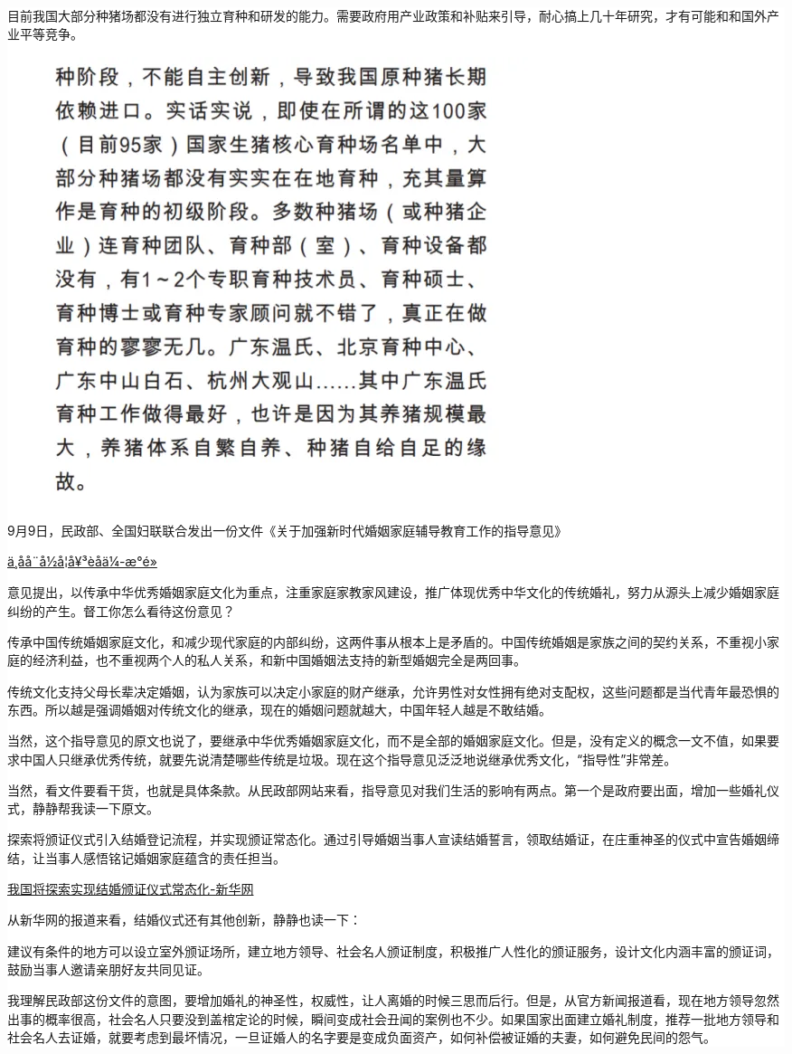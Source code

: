 目前我国大部分种猪场都没有进行独立育种和研发的能力。需要政府用产业政策和补贴来引导，耐心搞上几十年研究，才有可能和和国外产业平等竞争。

![](/images/btnews/0101_0200/0166/image11.webp)

9月9日，民政部、全国妇联联合发出一份文件《关于加强新时代婚姻家庭辅导教育工作的指导意见》

[ä¸­åå¨å½å¦å¥³èåä¼-æ°é»](http://www.women.org.cn/art/2020/9/9/art_19_164998.html)

意见提出，以传承中华优秀婚姻家庭文化为重点，注重家庭家教家风建设，推广体现优秀中华文化的传统婚礼，努力从源头上减少婚姻家庭纠纷的产生。督工你怎么看待这份意见？

传承中国传统婚姻家庭文化，和减少现代家庭的内部纠纷，这两件事从根本上是矛盾的。中国传统婚姻是家族之间的契约关系，不重视小家庭的经济利益，也不重视两个人的私人关系，和新中国婚姻法支持的新型婚姻完全是两回事。

传统文化支持父母长辈决定婚姻，认为家族可以决定小家庭的财产继承，允许男性对女性拥有绝对支配权，这些问题都是当代青年最恐惧的东西。所以越是强调婚姻对传统文化的继承，现在的婚姻问题就越大，中国年轻人越是不敢结婚。

当然，这个指导意见的原文也说了，要继承中华优秀婚姻家庭文化，而不是全部的婚姻家庭文化。但是，没有定义的概念一文不值，如果要求中国人只继承优秀传统，就要先说清楚哪些传统是垃圾。现在这个指导意见泛泛地说继承优秀文化，“指导性”非常差。

当然，看文件要看干货，也就是具体条款。从民政部网站来看，指导意见对我们生活的影响有两点。第一个是政府要出面，增加一些婚礼仪式，静静帮我读一下原文。

探索将颁证仪式引入结婚登记流程，并实现颁证常态化。通过引导婚姻当事人宣读结婚誓言，领取结婚证，在庄重神圣的仪式中宣告婚姻缔结，让当事人感悟铭记婚姻家庭蕴含的责任担当。

[
我国将探索实现结婚颁证仪式常态化-新华网
](http://www.xinhuanet.com/politics/2020-09/09/c_1126473014.htm)

从新华网的报道来看，结婚仪式还有其他创新，静静也读一下：

建议有条件的地方可以设立室外颁证场所，建立地方领导、社会名人颁证制度，积极推广人性化的颁证服务，设计文化内涵丰富的颁证词，鼓励当事人邀请亲朋好友共同见证。

我理解民政部这份文件的意图，要增加婚礼的神圣性，权威性，让人离婚的时候三思而后行。但是，从官方新闻报道看，现在地方领导忽然出事的概率很高，社会名人只要没到盖棺定论的时候，瞬间变成社会丑闻的案例也不少。如果国家出面建立婚礼制度，推荐一批地方领导和社会名人去证婚，就要考虑到最坏情况，一旦证婚人的名字要是变成负面资产，如何补偿被证婚的夫妻，如何避免民间的怨气。
